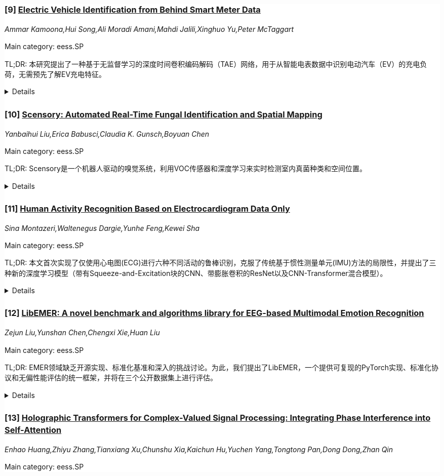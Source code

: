 
### [9] [Electric Vehicle Identification from Behind Smart Meter Data](https://arxiv.org/abs/2509.19316)
*Ammar Kamoona,Hui Song,Ali Moradi Amani,Mahdi Jalili,Xinghuo Yu,Peter McTaggart*

Main category: eess.SP

TL;DR: 本研究提出了一种基于无监督学习的深度时间卷积编码解码（TAE）网络，用于从智能电表数据中识别电动汽车（EV）的充电负荷，无需预先了解EV充电特征。


<details><summary>Details</summary></details>


### [10] [Scensory: Automated Real-Time Fungal Identification and Spatial Mapping](https://arxiv.org/abs/2509.19318)
*Yanbaihui Liu,Erica Babusci,Claudia K. Gunsch,Boyuan Chen*

Main category: eess.SP

TL;DR: Scensory是一个机器人驱动的嗅觉系统，利用VOC传感器和深度学习来实时检测室内真菌种类和空间位置。


<details><summary>Details</summary></details>


### [11] [Human Activity Recognition Based on Electrocardiogram Data Only](https://arxiv.org/abs/2509.19328)
*Sina Montazeri,Waltenegus Dargie,Yunhe Feng,Kewei Sha*

Main category: eess.SP

TL;DR: 本文首次实现了仅使用心电图(ECG)进行六种不同活动的鲁棒识别，克服了传统基于惯性测量单元(IMU)方法的局限性，并提出了三种新的深度学习模型（带有Squeeze-and-Excitation块的CNN、带膨胀卷积的ResNet以及CNN-Transformer混合模型）。


<details><summary>Details</summary></details>


### [12] [LibEMER: A novel benchmark and algorithms library for EEG-based Multimodal Emotion Recognition](https://arxiv.org/abs/2509.19330)
*Zejun Liu,Yunshan Chen,Chengxi Xie,Huan Liu*

Main category: eess.SP

TL;DR: EMER领域缺乏开源实现、标准化基准和深入的挑战讨论。为此，我们提出了LibEMER，一个提供可复现的PyTorch实现、标准化协议和无偏性能评估的统一框架，并将在三个公开数据集上进行评估。


<details><summary>Details</summary></details>


### [13] [Holographic Transformers for Complex-Valued Signal Processing: Integrating Phase Interference into Self-Attention](https://arxiv.org/abs/2509.19331)
*Enhao Huang,Zhiyu Zhang,Tianxiang Xu,Chunshu Xia,Kaichun Hu,Yuchen Yang,Tongtong Pan,Dong Dong,Zhan Qin*

Main category: eess.SP
